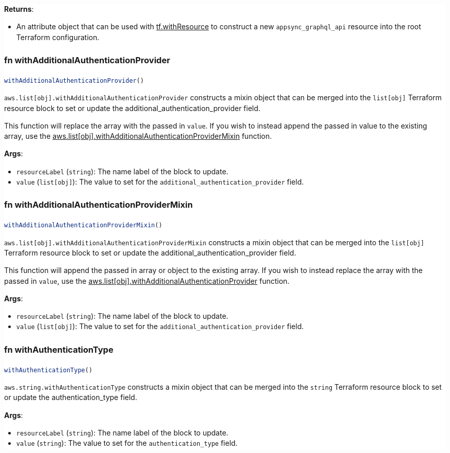 **Returns**:
  - An attribute object that can be used with [tf.withResource](https://github.com/tf-libsonnet/core/tree/main/docs#fn-withresource) to construct a new `appsync_graphql_api` resource into the root Terraform configuration.


### fn withAdditionalAuthenticationProvider

```ts
withAdditionalAuthenticationProvider()
```

`aws.list[obj].withAdditionalAuthenticationProvider` constructs a mixin object that can be merged into the `list[obj]`
Terraform resource block to set or update the additional_authentication_provider field.

This function will replace the array with the passed in `value`. If you wish to instead append the
passed in value to the existing array, use the [aws.list[obj].withAdditionalAuthenticationProviderMixin](TODO) function.


**Args**:
  - `resourceLabel` (`string`): The name label of the block to update.
  - `value` (`list[obj]`): The value to set for the `additional_authentication_provider` field.


### fn withAdditionalAuthenticationProviderMixin

```ts
withAdditionalAuthenticationProviderMixin()
```

`aws.list[obj].withAdditionalAuthenticationProviderMixin` constructs a mixin object that can be merged into the `list[obj]`
Terraform resource block to set or update the additional_authentication_provider field.

This function will append the passed in array or object to the existing array. If you wish
to instead replace the array with the passed in `value`, use the [aws.list[obj].withAdditionalAuthenticationProvider](TODO)
function.


**Args**:
  - `resourceLabel` (`string`): The name label of the block to update.
  - `value` (`list[obj]`): The value to set for the `additional_authentication_provider` field.


### fn withAuthenticationType

```ts
withAuthenticationType()
```

`aws.string.withAuthenticationType` constructs a mixin object that can be merged into the `string`
Terraform resource block to set or update the authentication_type field.



**Args**:
  - `resourceLabel` (`string`): The name label of the block to update.
  - `value` (`string`): The value to set for the `authentication_type` field.
